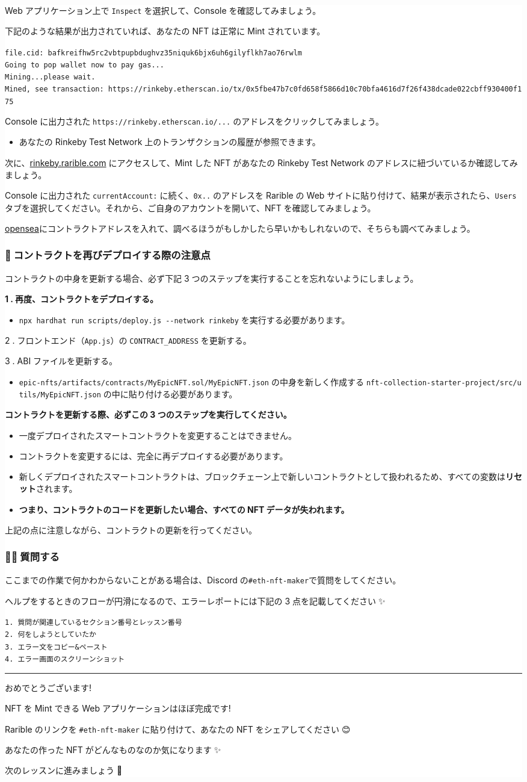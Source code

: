Web アプリケーション上で `Inspect` を選択して、Console を確認してみましょう。

下記のような結果が出力されていれば、あなたの NFT は正常に Mint されています。

```
file.cid: bafkreifhw5rc2vbtpupbdughvz35niquk6bjx6uh6gilyflkh7ao76rwlm
Going to pop wallet now to pay gas...
Mining...please wait.
Mined, see transaction: https://rinkeby.etherscan.io/tx/0x5fbe47b7c0fd658f5866d10c70bfa4616d7f26f438dcade022cbff930400f175
```
Console に出力された `https://rinkeby.etherscan.io/...` のアドレスをクリックしてみましょう。

- あなたの Rinkeby Test Network 上のトランザクションの履歴が参照できます。

次に、[rinkeby.rarible.com](https://rinkeby.rarible.com/) にアクセスして、Mint した NFT があなたの Rinkeby Test Network のアドレスに紐づいているか確認してみましょう。


Console に出力された `currentAccount:` に続く、`0x..` のアドレスを Rarible の Web サイトに貼り付けて、結果が表示されたら、`Users` タブを選択してください。それから、ご自身のアカウントを開いて、NFT を確認してみましょう。

[opensea](https://testnets.opensea.io/)にコントラクトアドレスを入れて、調べるほうがもしかしたら早いかもしれないので、そちらも調べてみましょう。

### 🚨 コントラクトを再びデプロイする際の注意点

コントラクトの中身を更新する場合、必ず下記 3 つのステップを実行することを忘れないようにしましょう。

**1 \. 再度、コントラクトをデプロイする。**

- `npx hardhat run scripts/deploy.js --network rinkeby` を実行する必要があります。

2 \. フロントエンド（`App.js`）の `CONTRACT_ADDRESS` を更新する。

3 \. ABI ファイルを更新する。

- `epic-nfts/artifacts/contracts/MyEpicNFT.sol/MyEpicNFT.json` の中身を新しく作成する `nft-collection-starter-project/src/utils/MyEpicNFT.json` の中に貼り付ける必要があります。

**コントラクトを更新する際、必ずこの 3 つのステップを実行してください。**

- 一度デプロイされたスマートコントラクトを変更することはできません。

- コントラクトを変更するには、完全に再デプロイする必要があります。

- 新しくデプロイされたスマートコントラクトは、ブロックチェーン上で新しいコントラクトとして扱われるため、すべての変数は**リセット**されます。

- **つまり、コントラクトのコードを更新したい場合、すべての NFT データが失われます。**

上記の点に注意しながら、コントラクトの更新を行ってください。

### 🙋‍♂️ 質問する

ここまでの作業で何かわからないことがある場合は、Discord の`#eth-nft-maker`で質問をしてください。

ヘルプをするときのフローが円滑になるので、エラーレポートには下記の 3 点を記載してください ✨

```
1. 質問が関連しているセクション番号とレッスン番号
2. 何をしようとしていたか
3. エラー文をコピー&ペースト
4. エラー画面のスクリーンショット
```

---

おめでとうございます!

NFT を Mint できる Web アプリケーションはほぼ完成です!

Rarible のリンクを `#eth-nft-maker` に貼り付けて、あなたの NFT をシェアしてください 😊

あなたの作った NFT がどんなものなのか気になります ✨

次のレッスンに進みましょう 🎉
